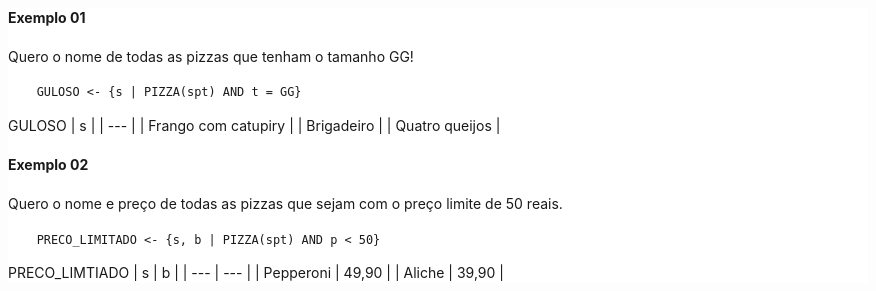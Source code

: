 #### Exemplo 01

Quero o nome de todas as pizzas que tenham o tamanho GG!

```
    GULOSO <- {s | PIZZA(spt) AND t = GG}
```

GULOSO
| s                   |
| ---                 |
| Frango com catupiry |
| Brigadeiro          |
| Quatro queijos      |

#### Exemplo 02 

Quero o nome e preço de todas as pizzas que sejam com o preço limite de 50 reais.

```
    PRECO_LIMITADO <- {s, b | PIZZA(spt) AND p < 50}
```
PRECO_LIMTIADO
| s                   | b     |
| ---                 | ---   |
| Pepperoni           | 49,90 |
| Aliche              | 39,90 |
